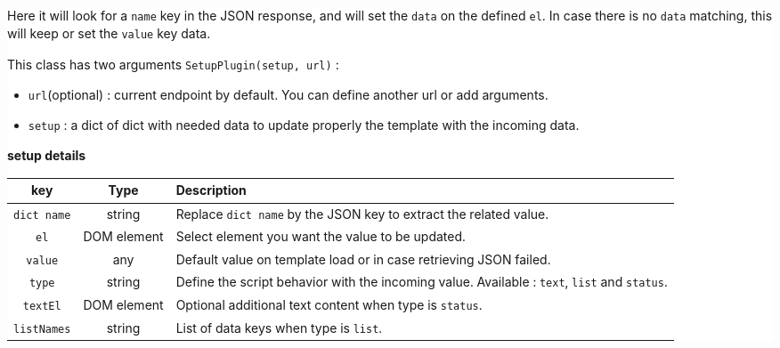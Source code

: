 
Here it will look for a `name` key in the JSON response, and will set the `data` on the defined `el`.
In case there is no `data` matching, this will keep or set the `value` key data.

This class has two arguments `SetupPlugin(setup, url)` :

- `url`(optional) : current endpoint by default. You can define another url or add arguments.

- `setup` : a dict of dict with needed data to update properly the template with the incoming data.

**setup details**

|     key     | Type       | Description                                                                                  |
| :--------:  | :--------: | :------------------------------------------------------------------------------------------- |
| `dict name` | string     | Replace `dict name` by the JSON key to extract the related value.                            |
| `el`        | DOM element| Select element you want the value to be updated.                                             |
|   `value`   | any        | Default value on template load or in case retrieving JSON failed.                            |
|    `type`   | string     | Define the script behavior with the incoming value. Available : `text`, `list` and `status`. |
|  `textEl`   | DOM element| Optional additional text content when type is `status`.                                      |
|  `listNames`| string     | List of data keys when type is `list`.                                                       |
